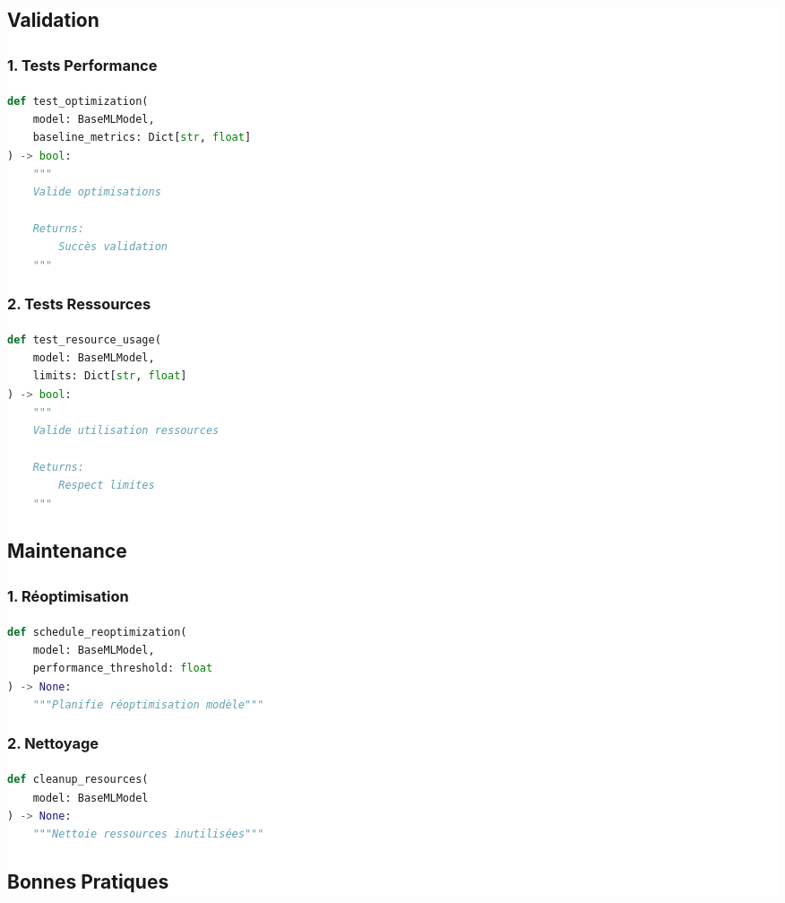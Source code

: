 ## Validation

### 1. Tests Performance
```python
def test_optimization(
    model: BaseMLModel,
    baseline_metrics: Dict[str, float]
) -> bool:
    """
    Valide optimisations
    
    Returns:
        Succès validation
    """
```

### 2. Tests Ressources
```python
def test_resource_usage(
    model: BaseMLModel,
    limits: Dict[str, float]
) -> bool:
    """
    Valide utilisation ressources
    
    Returns:
        Respect limites
    """
```

## Maintenance

### 1. Réoptimisation
```python
def schedule_reoptimization(
    model: BaseMLModel,
    performance_threshold: float
) -> None:
    """Planifie réoptimisation modèle"""
```

### 2. Nettoyage
```python
def cleanup_resources(
    model: BaseMLModel
) -> None:
    """Nettoie ressources inutilisées"""
```

## Bonnes Pratiques
